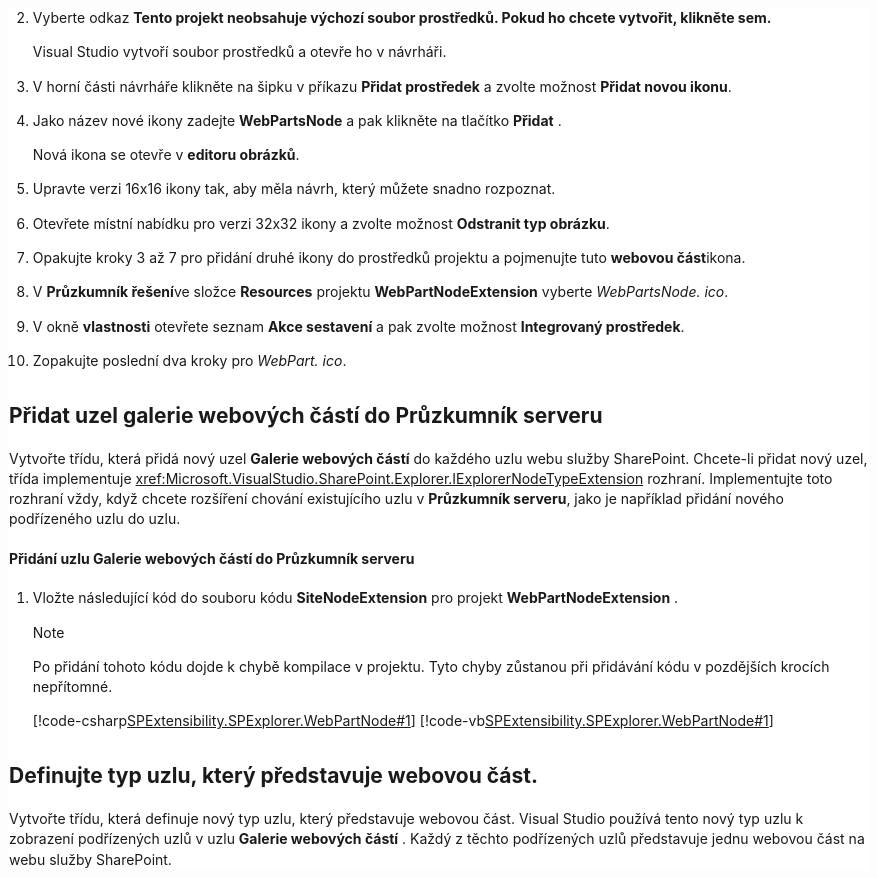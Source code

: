 2. Vyberte odkaz **Tento projekt neobsahuje výchozí soubor prostředků. Pokud ho chcete vytvořit, klikněte sem.**

     Visual Studio vytvoří soubor prostředků a otevře ho v návrháři.

3. V horní části návrháře klikněte na šipku v příkazu **Přidat prostředek** a zvolte možnost **Přidat novou ikonu**.

4. Jako název nové ikony zadejte **WebPartsNode** a pak klikněte na tlačítko **Přidat** .

     Nová ikona se otevře v **editoru obrázků**.

5. Upravte verzi 16x16 ikony tak, aby měla návrh, který můžete snadno rozpoznat.

6. Otevřete místní nabídku pro verzi 32x32 ikony a zvolte možnost **Odstranit typ obrázku**.

7. Opakujte kroky 3 až 7 pro přidání druhé ikony do prostředků projektu a pojmenujte tuto **webovou část**ikona.

8. V **Průzkumník řešení**ve složce **Resources** projektu **WebPartNodeExtension** vyberte *WebPartsNode. ico*.

9. V okně **vlastnosti** otevřete seznam **Akce sestavení** a pak zvolte možnost **Integrovaný prostředek**.

10. Zopakujte poslední dva kroky pro *WebPart. ico*.

## <a name="add-the-web-part-gallery-node-to-server-explorer"></a>Přidat uzel galerie webových částí do Průzkumník serveru
 Vytvořte třídu, která přidá nový uzel **Galerie webových částí** do každého uzlu webu služby SharePoint. Chcete-li přidat nový uzel, třída implementuje <xref:Microsoft.VisualStudio.SharePoint.Explorer.IExplorerNodeTypeExtension> rozhraní. Implementujte toto rozhraní vždy, když chcete rozšíření chování existujícího uzlu v **Průzkumník serveru**, jako je například přidání nového podřízeného uzlu do uzlu.

#### <a name="to-add-the-web-part-gallery-node-to-server-explorer"></a>Přidání uzlu Galerie webových částí do Průzkumník serveru

1. Vložte následující kód do souboru kódu **SiteNodeExtension** pro projekt **WebPartNodeExtension** .

    > [!NOTE]
    > Po přidání tohoto kódu dojde k chybě kompilace v projektu. Tyto chyby zůstanou při přidávání kódu v pozdějších krocích nepřítomné.

     [!code-csharp[SPExtensibility.SPExplorer.WebPartNode#1](../sharepoint/codesnippet/CSharp/webpartnode/webpartnodeextension/sitenodeextension.cs#1)]
     [!code-vb[SPExtensibility.SPExplorer.WebPartNode#1](../sharepoint/codesnippet/VisualBasic/spextensibility.spexplorer.webpartnode.webpartnode/webpartnodeextension/sitenodeextension.vb#1)]

## <a name="define-a-node-type-that-represents-a-web-part"></a>Definujte typ uzlu, který představuje webovou část.
 Vytvořte třídu, která definuje nový typ uzlu, který představuje webovou část. Visual Studio používá tento nový typ uzlu k zobrazení podřízených uzlů v uzlu **Galerie webových částí** . Každý z těchto podřízených uzlů představuje jednu webovou část na webu služby SharePoint.
